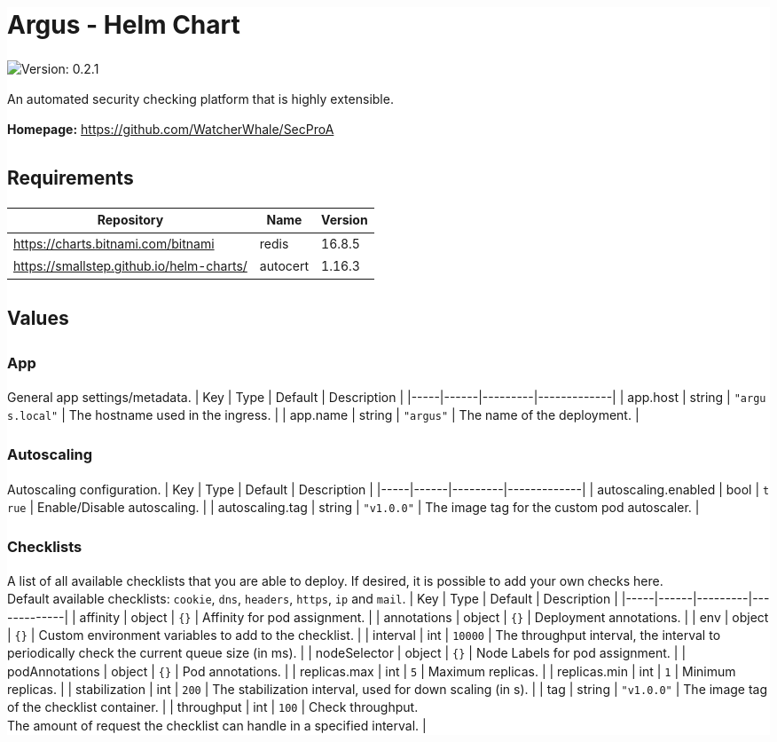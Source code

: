 # Argus - Helm Chart

![Version: 0.2.1](https://img.shields.io/badge/Version-0.2.1-informational?style=flat-square&logo=helm)

An automated security checking platform that is highly extensible.

**Homepage:** <https://github.com/WatcherWhale/SecProA>

## Requirements

| Repository | Name | Version |
|------------|------|---------|
| https://charts.bitnami.com/bitnami | redis | 16.8.5 |
| https://smallstep.github.io/helm-charts/ | autocert | 1.16.3 |

## Values

### App

General app settings/metadata.
| Key | Type | Default | Description |
|-----|------|---------|-------------|
| app.host | string | `"argus.local"` | The hostname used in the ingress. |
| app.name | string | `"argus"` | The name of the deployment. |

### Autoscaling

Autoscaling configuration.
| Key | Type | Default | Description |
|-----|------|---------|-------------|
| autoscaling.enabled | bool | `true` | Enable/Disable autoscaling. |
| autoscaling.tag | string | `"v1.0.0"` | The image tag for the custom pod autoscaler. |

### Checklists

A list of all available checklists that you are able to deploy. If desired, it is possible to add your own checks here. <br> Default available checklists: `cookie`, `dns`, `headers`, `https`, `ip` and `mail`.
| Key | Type | Default | Description |
|-----|------|---------|-------------|
| affinity | object | `{}` | Affinity for pod assignment. |
| annotations | object | `{}` | Deployment annotations. |
| env | object | `{}` | Custom environment variables to add to the checklist. |
| interval | int | `10000` | The throughput interval, the interval to periodically check the current queue size (in ms). |
| nodeSelector | object | `{}` | Node Labels for pod assignment. |
| podAnnotations | object | `{}` | Pod annotations. |
| replicas.max | int | `5` | Maximum replicas. |
| replicas.min | int | `1` | Minimum replicas. |
| stabilization | int | `200` | The stabilization interval, used for down scaling (in s). |
| tag | string | `"v1.0.0"` | The image tag of the checklist container. |
| throughput | int | `100` | Check throughput. <br> The amount of request the checklist can handle in a specified interval. |